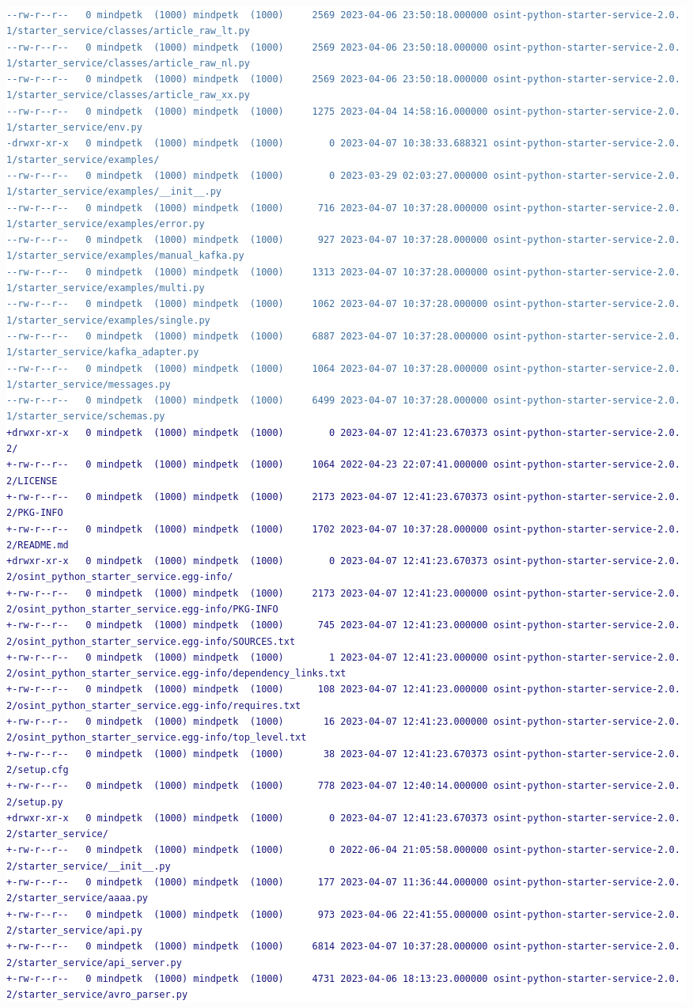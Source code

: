 ```diff
--rw-r--r--   0 mindpetk  (1000) mindpetk  (1000)     2569 2023-04-06 23:50:18.000000 osint-python-starter-service-2.0.1/starter_service/classes/article_raw_lt.py
--rw-r--r--   0 mindpetk  (1000) mindpetk  (1000)     2569 2023-04-06 23:50:18.000000 osint-python-starter-service-2.0.1/starter_service/classes/article_raw_nl.py
--rw-r--r--   0 mindpetk  (1000) mindpetk  (1000)     2569 2023-04-06 23:50:18.000000 osint-python-starter-service-2.0.1/starter_service/classes/article_raw_xx.py
--rw-r--r--   0 mindpetk  (1000) mindpetk  (1000)     1275 2023-04-04 14:58:16.000000 osint-python-starter-service-2.0.1/starter_service/env.py
-drwxr-xr-x   0 mindpetk  (1000) mindpetk  (1000)        0 2023-04-07 10:38:33.688321 osint-python-starter-service-2.0.1/starter_service/examples/
--rw-r--r--   0 mindpetk  (1000) mindpetk  (1000)        0 2023-03-29 02:03:27.000000 osint-python-starter-service-2.0.1/starter_service/examples/__init__.py
--rw-r--r--   0 mindpetk  (1000) mindpetk  (1000)      716 2023-04-07 10:37:28.000000 osint-python-starter-service-2.0.1/starter_service/examples/error.py
--rw-r--r--   0 mindpetk  (1000) mindpetk  (1000)      927 2023-04-07 10:37:28.000000 osint-python-starter-service-2.0.1/starter_service/examples/manual_kafka.py
--rw-r--r--   0 mindpetk  (1000) mindpetk  (1000)     1313 2023-04-07 10:37:28.000000 osint-python-starter-service-2.0.1/starter_service/examples/multi.py
--rw-r--r--   0 mindpetk  (1000) mindpetk  (1000)     1062 2023-04-07 10:37:28.000000 osint-python-starter-service-2.0.1/starter_service/examples/single.py
--rw-r--r--   0 mindpetk  (1000) mindpetk  (1000)     6887 2023-04-07 10:37:28.000000 osint-python-starter-service-2.0.1/starter_service/kafka_adapter.py
--rw-r--r--   0 mindpetk  (1000) mindpetk  (1000)     1064 2023-04-07 10:37:28.000000 osint-python-starter-service-2.0.1/starter_service/messages.py
--rw-r--r--   0 mindpetk  (1000) mindpetk  (1000)     6499 2023-04-07 10:37:28.000000 osint-python-starter-service-2.0.1/starter_service/schemas.py
+drwxr-xr-x   0 mindpetk  (1000) mindpetk  (1000)        0 2023-04-07 12:41:23.670373 osint-python-starter-service-2.0.2/
+-rw-r--r--   0 mindpetk  (1000) mindpetk  (1000)     1064 2022-04-23 22:07:41.000000 osint-python-starter-service-2.0.2/LICENSE
+-rw-r--r--   0 mindpetk  (1000) mindpetk  (1000)     2173 2023-04-07 12:41:23.670373 osint-python-starter-service-2.0.2/PKG-INFO
+-rw-r--r--   0 mindpetk  (1000) mindpetk  (1000)     1702 2023-04-07 10:37:28.000000 osint-python-starter-service-2.0.2/README.md
+drwxr-xr-x   0 mindpetk  (1000) mindpetk  (1000)        0 2023-04-07 12:41:23.670373 osint-python-starter-service-2.0.2/osint_python_starter_service.egg-info/
+-rw-r--r--   0 mindpetk  (1000) mindpetk  (1000)     2173 2023-04-07 12:41:23.000000 osint-python-starter-service-2.0.2/osint_python_starter_service.egg-info/PKG-INFO
+-rw-r--r--   0 mindpetk  (1000) mindpetk  (1000)      745 2023-04-07 12:41:23.000000 osint-python-starter-service-2.0.2/osint_python_starter_service.egg-info/SOURCES.txt
+-rw-r--r--   0 mindpetk  (1000) mindpetk  (1000)        1 2023-04-07 12:41:23.000000 osint-python-starter-service-2.0.2/osint_python_starter_service.egg-info/dependency_links.txt
+-rw-r--r--   0 mindpetk  (1000) mindpetk  (1000)      108 2023-04-07 12:41:23.000000 osint-python-starter-service-2.0.2/osint_python_starter_service.egg-info/requires.txt
+-rw-r--r--   0 mindpetk  (1000) mindpetk  (1000)       16 2023-04-07 12:41:23.000000 osint-python-starter-service-2.0.2/osint_python_starter_service.egg-info/top_level.txt
+-rw-r--r--   0 mindpetk  (1000) mindpetk  (1000)       38 2023-04-07 12:41:23.670373 osint-python-starter-service-2.0.2/setup.cfg
+-rw-r--r--   0 mindpetk  (1000) mindpetk  (1000)      778 2023-04-07 12:40:14.000000 osint-python-starter-service-2.0.2/setup.py
+drwxr-xr-x   0 mindpetk  (1000) mindpetk  (1000)        0 2023-04-07 12:41:23.670373 osint-python-starter-service-2.0.2/starter_service/
+-rw-r--r--   0 mindpetk  (1000) mindpetk  (1000)        0 2022-06-04 21:05:58.000000 osint-python-starter-service-2.0.2/starter_service/__init__.py
+-rw-r--r--   0 mindpetk  (1000) mindpetk  (1000)      177 2023-04-07 11:36:44.000000 osint-python-starter-service-2.0.2/starter_service/aaaa.py
+-rw-r--r--   0 mindpetk  (1000) mindpetk  (1000)      973 2023-04-06 22:41:55.000000 osint-python-starter-service-2.0.2/starter_service/api.py
+-rw-r--r--   0 mindpetk  (1000) mindpetk  (1000)     6814 2023-04-07 10:37:28.000000 osint-python-starter-service-2.0.2/starter_service/api_server.py
+-rw-r--r--   0 mindpetk  (1000) mindpetk  (1000)     4731 2023-04-06 18:13:23.000000 osint-python-starter-service-2.0.2/starter_service/avro_parser.py
```